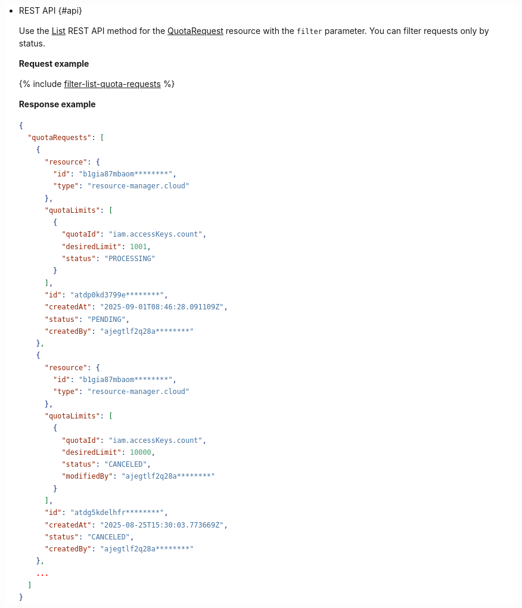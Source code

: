 - REST API {#api}

  Use the [List](api-ref/QuotaRequest/list.md) REST API method for the [QuotaRequest](api-ref/QuotaRequest/) resource with the `filter` parameter. You can filter requests only by status.

  **Request example**

  {% include [filter-list-quota-requests](../_includes/quota-manager/filter-list-quota-requests.md) %}

  **Response example**
  
  ```json
  {
    "quotaRequests": [
      {
        "resource": {
          "id": "b1gia87mbaom********",
          "type": "resource-manager.cloud"
        },
        "quotaLimits": [
          {
            "quotaId": "iam.accessKeys.count",
            "desiredLimit": 1001,
            "status": "PROCESSING"
          }
        ],
        "id": "atdp0kd3799e********",
        "createdAt": "2025-09-01T08:46:28.091109Z",
        "status": "PENDING",
        "createdBy": "ajegtlf2q28a********"
      },
      {
        "resource": {
          "id": "b1gia87mbaom********",
          "type": "resource-manager.cloud"
        },
        "quotaLimits": [
          {
            "quotaId": "iam.accessKeys.count",
            "desiredLimit": 10000,
            "status": "CANCELED",
            "modifiedBy": "ajegtlf2q28a********"
          }
        ],
        "id": "atdg5kdelhfr********",
        "createdAt": "2025-08-25T15:30:03.773669Z",
        "status": "CANCELED",
        "createdBy": "ajegtlf2q28a********"
      },
      ...
    ]
  }
  ```
